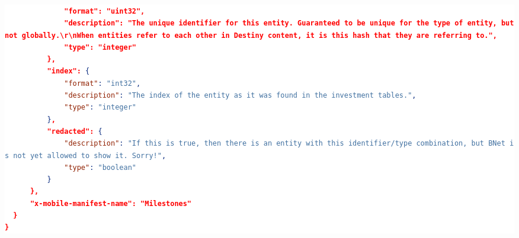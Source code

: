 ```json
              "format": "uint32",
              "description": "The unique identifier for this entity. Guaranteed to be unique for the type of entity, but not globally.\r\nWhen entities refer to each other in Destiny content, it is this hash that they are referring to.",
              "type": "integer"
          },
          "index": {
              "format": "int32",
              "description": "The index of the entity as it was found in the investment tables.",
              "type": "integer"
          },
          "redacted": {
              "description": "If this is true, then there is an entity with this identifier/type combination, but BNet is not yet allowed to show it. Sorry!",
              "type": "boolean"
          }
      },
      "x-mobile-manifest-name": "Milestones"
  }
}
```
